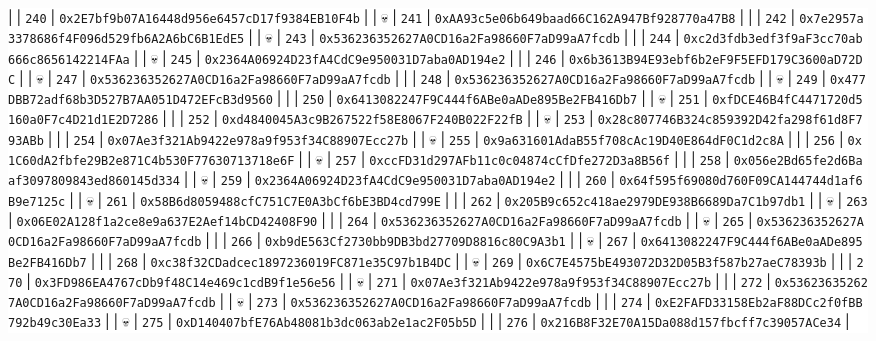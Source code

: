 |  | `240` | `0x2E7bf9b07A16448d956e6457cD17f9384EB10F4b` |
| 💀 | `241` | `0xAA93c5e06b649baad66C162A947Bf928770a47B8` |
|  | `242` | `0x7e2957a3378686f4F096d529fb6A2A6bC6B1EdE5` |
| 💀 | `243` | `0x536236352627A0CD16a2Fa98660F7aD99aA7fcdb` |
|  | `244` | `0xc2d3fdb3edf3f9aF3cc70ab666c8656142214FAa` |
| 💀 | `245` | `0x2364A06924D23fA4CdC9e950031D7aba0AD194e2` |
|  | `246` | `0x6b3613B94E93ebf6b2eF9F5EFD179C3600aD72DC` |
| 💀 | `247` | `0x536236352627A0CD16a2Fa98660F7aD99aA7fcdb` |
|  | `248` | `0x536236352627A0CD16a2Fa98660F7aD99aA7fcdb` |
| 💀 | `249` | `0x477DBB72adf68b3D527B7AA051D472EFcB3d9560` |
|  | `250` | `0x6413082247F9C444f6ABe0aADe895Be2FB416Db7` |
| 💀 | `251` | `0xfDCE46B4fC4471720d5160a0F7c4D21d1E2D7286` |
|  | `252` | `0xd4840045A3c9B267522f58E8067F240B022F22fB` |
| 💀 | `253` | `0x28c807746B324c859392D42fa298f61d8F793ABb` |
|  | `254` | `0x07Ae3f321Ab9422e978a9f953f34C88907Ecc27b` |
| 💀 | `255` | `0x9a631601AdaB55f708cAc19D40E864dF0C1d2c8A` |
|  | `256` | `0x1C60dA2fbfe29B2e871C4b530F77630713718e6F` |
| 💀 | `257` | `0xccFD31d297AFb11c0c04874cCfDfe272D3a8B56f` |
|  | `258` | `0x056e2Bd65fe2d6Baaf3097809843ed860145d334` |
| 💀 | `259` | `0x2364A06924D23fA4CdC9e950031D7aba0AD194e2` |
|  | `260` | `0x64f595f69080d760F09CA144744d1af6B9e7125c` |
| 💀 | `261` | `0x58B6d8059488cfC751C7E0A3bCf6bE3BD4cd799E` |
|  | `262` | `0x205B9c652c418ae2979DE938B6689Da7C1b97db1` |
| 💀 | `263` | `0x06E02A128f1a2ce8e9a637E2Aef14bCD42408F90` |
|  | `264` | `0x536236352627A0CD16a2Fa98660F7aD99aA7fcdb` |
| 💀 | `265` | `0x536236352627A0CD16a2Fa98660F7aD99aA7fcdb` |
|  | `266` | `0xb9dE563Cf2730bb9DB3bd27709D8816c80C9A3b1` |
| 💀 | `267` | `0x6413082247F9C444f6ABe0aADe895Be2FB416Db7` |
|  | `268` | `0xc38f32CDadcec1897236019FC871e35C97b1B4DC` |
| 💀 | `269` | `0x6C7E4575bE493072D32D05B3f587b27aeC78393b` |
|  | `270` | `0x3FD986EA4767cDb9f48C14e469c1cdB9f1e56e56` |
| 💀 | `271` | `0x07Ae3f321Ab9422e978a9f953f34C88907Ecc27b` |
|  | `272` | `0x536236352627A0CD16a2Fa98660F7aD99aA7fcdb` |
| 💀 | `273` | `0x536236352627A0CD16a2Fa98660F7aD99aA7fcdb` |
|  | `274` | `0xE2FAFD33158Eb2aF88DCc2f0fBB792b49c30Ea33` |
| 💀 | `275` | `0xD140407bfE76Ab48081b3dc063ab2e1ac2F05b5D` |
|  | `276` | `0x216B8F32E70A15Da088d157fbcff7c39057ACe34` |